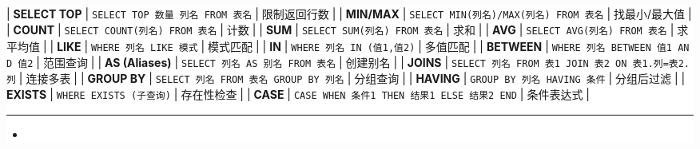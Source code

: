 | **SELECT TOP**      | `SELECT TOP 数量 列名 FROM 表名`                 | 限制返回行数       |
| **MIN/MAX**         | `SELECT MIN(列名)/MAX(列名) FROM 表名`           | 找最小/最大值      |
| **COUNT**           | `SELECT COUNT(列名) FROM 表名`                   | 计数               |
| **SUM**             | `SELECT SUM(列名) FROM 表名`                     | 求和               |
| **AVG**             | `SELECT AVG(列名) FROM 表名`                     | 求平均值           |
| **LIKE**            | `WHERE 列名 LIKE 模式`                           | 模式匹配           |
| **IN**              | `WHERE 列名 IN (值1,值2)`                        | 多值匹配           |
| **BETWEEN**         | `WHERE 列名 BETWEEN 值1 AND 值2`                 | 范围查询           |
| **AS (Aliases)**    | `SELECT 列名 AS 别名 FROM 表名`                  | 创建别名           |
| **JOINS**           | `SELECT 列名 FROM 表1 JOIN 表2 ON 表1.列=表2.列` | 连接多表           |
| **GROUP BY**        | `SELECT 列名 FROM 表名 GROUP BY 列名`            | 分组查询           |
| **HAVING**          | `GROUP BY 列名 HAVING 条件`                      | 分组后过滤         |
| **EXISTS**          | `WHERE EXISTS (子查询)`                          | 存在性检查         |
| **CASE**            | `CASE WHEN 条件1 THEN 结果1 ELSE 结果2 END`      | 条件表达式         |

------



+ 